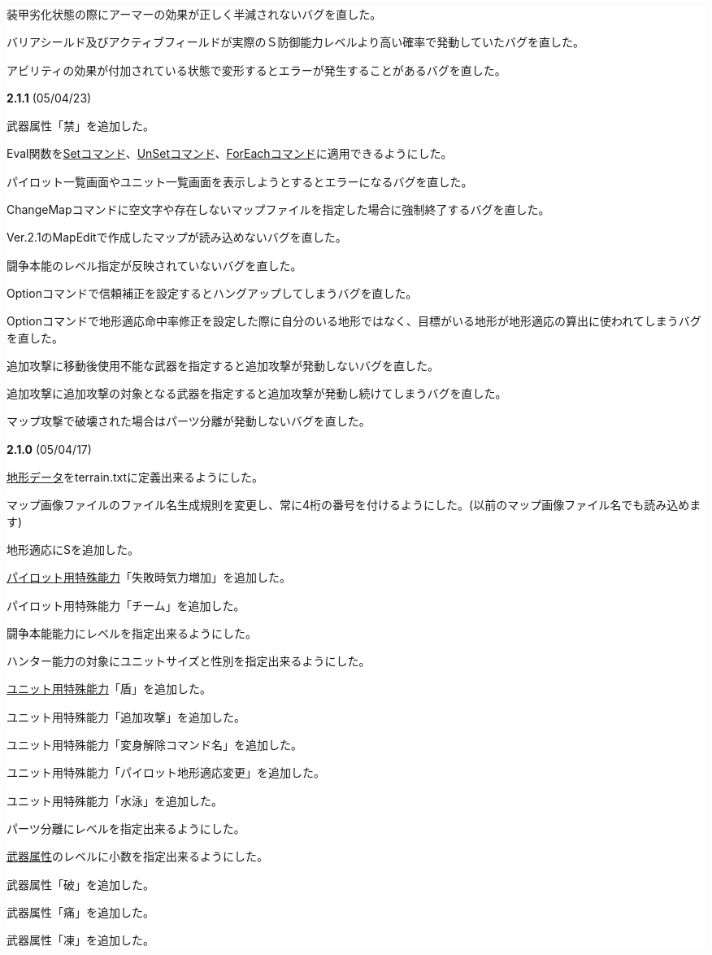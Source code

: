 装甲劣化状態の際にアーマーの効果が正しく半減されないバグを直した。

バリアシールド及びアクティブフィールドが実際のＳ防御能力レベルより高い確率で発動していたバグを直した。

アビリティの効果が付加されている状態で変形するとエラーが発生することがあるバグを直した。

**2.1.1** (05/04/23)

武器属性「禁」を追加した。

Eval関数を[Setコマンド](Setコマンド.md)、[UnSetコマンド](UnSetコマンド.md)、[ForEachコマンド](ForEachコマンド.md)に適用できるようにした。

パイロット一覧画面やユニット一覧画面を表示しようとするとエラーになるバグを直した。

ChangeMapコマンドに空文字や存在しないマップファイルを指定した場合に強制終了するバグを直した。

Ver.2.1のMapEditで作成したマップが読み込めないバグを直した。

闘争本能のレベル指定が反映されていないバグを直した。

Optionコマンドで信頼補正を設定するとハングアップしてしまうバグを直した。

Optionコマンドで地形適応命中率修正を設定した際に自分のいる地形ではなく、目標がいる地形が地形適応の算出に使われてしまうバグを直した。

追加攻撃に移動後使用不能な武器を指定すると追加攻撃が発動しないバグを直した。

追加攻撃に追加攻撃の対象となる武器を指定すると追加攻撃が発動し続けてしまうバグを直した。

マップ攻撃で破壊された場合はパーツ分離が発動しないバグを直した。

**2.1.0** (05/04/17)

[地形データ](地形データ.md)をterrain.txtに定義出来るようにした。

マップ画像ファイルのファイル名生成規則を変更し、常に4桁の番号を付けるようにした。(以前のマップ画像ファイル名でも読み込めます)

地形適応にSを追加した。

[パイロット用特殊能力](パイロット用特殊能力.md)「失敗時気力増加」を追加した。

パイロット用特殊能力「チーム」を追加した。

闘争本能能力にレベルを指定出来るようにした。

ハンター能力の対象にユニットサイズと性別を指定出来るようにした。

[ユニット用特殊能力](ユニット用特殊能力.md)「盾」を追加した。

ユニット用特殊能力「追加攻撃」を追加した。

ユニット用特殊能力「変身解除コマンド名」を追加した。

ユニット用特殊能力「パイロット地形適応変更」を追加した。

ユニット用特殊能力「水泳」を追加した。

パーツ分離にレベルを指定出来るようにした。

[武器属性](武器属性.md)のレベルに小数を指定出来るようにした。

武器属性「破」を追加した。

武器属性「痛」を追加した。

武器属性「凍」を追加した。
